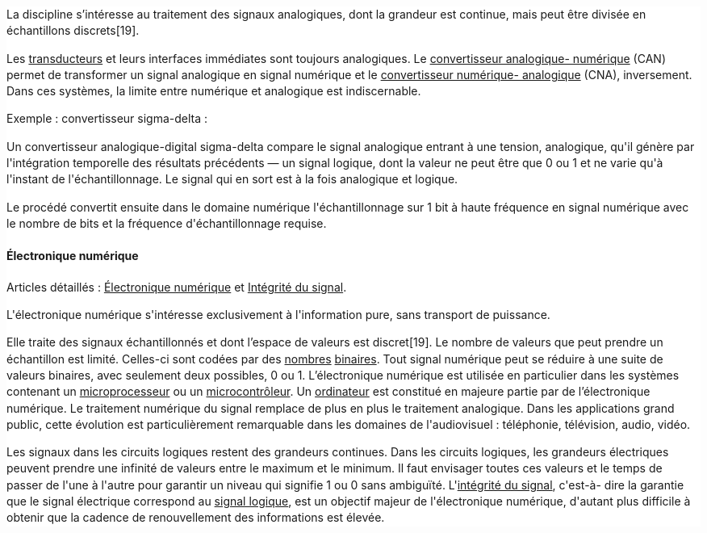 La discipline s’intéresse au traitement des signaux analogiques, dont la
grandeur est continue, mais peut être divisée en échantillons discrets[19].

Les [transducteurs](/wiki/Transducteur "Transducteur") et leurs interfaces
immédiates sont toujours analogiques. Le [convertisseur analogique-
numérique](/wiki/Convertisseur_analogique-num%C3%A9rique "Convertisseur
analogique-numérique") (CAN) permet de transformer un signal analogique en
signal numérique et le [convertisseur numérique-
analogique](/wiki/Convertisseur_num%C3%A9rique-analogique "Convertisseur
numérique-analogique") (CNA), inversement. Dans ces systèmes, la limite entre
numérique et analogique est indiscernable.

Exemple : convertisseur sigma-delta :

Un convertisseur analogique-digital sigma-delta compare le signal analogique
entrant à une tension, analogique, qu'il génère par l'intégration temporelle
des résultats précédents — un signal logique, dont la valeur ne peut être que
0 ou 1 et ne varie qu'à l'instant de l'échantillonnage. Le signal qui en sort
est à la fois analogique et logique.

Le procédé convertit ensuite dans le domaine numérique l'échantillonnage sur 1
bit à haute fréquence en signal numérique avec le nombre de bits et la
fréquence d'échantillonnage requise.

#### Électronique numérique

Articles détaillés : [Électronique
numérique](/wiki/%C3%89lectronique_num%C3%A9rique "Électronique numérique") et
[Intégrité du signal](/wiki/Int%C3%A9grit%C3%A9_du_signal "Intégrité du
signal").

L'électronique numérique s'intéresse exclusivement à l'information pure, sans
transport de puissance.

Elle traite des signaux échantillonnés et dont l’espace de valeurs est
discret[19]. Le nombre de valeurs que peut prendre un échantillon est limité.
Celles-ci sont codées par des [nombres](/wiki/Nombre "Nombre")
[binaires](/wiki/Bit "Bit"). Tout signal numérique peut se réduire à une suite
de valeurs binaires, avec seulement deux possibles, 0 ou 1. L’électronique
numérique est utilisée en particulier dans les systèmes contenant un
[microprocesseur](/wiki/Microprocesseur "Microprocesseur") ou un
[microcontrôleur](/wiki/Microcontr%C3%B4leur "Microcontrôleur"). Un
[ordinateur](/wiki/Ordinateur "Ordinateur") est constitué en majeure partie
par de l’électronique numérique. Le traitement numérique du signal remplace de
plus en plus le traitement analogique. Dans les applications grand public,
cette évolution est particulièrement remarquable dans les domaines de
l'audiovisuel : téléphonie, télévision, audio, vidéo.

Les signaux dans les circuits logiques restent des grandeurs continues. Dans
les circuits logiques, les grandeurs électriques peuvent prendre une infinité
de valeurs entre le maximum et le minimum. Il faut envisager toutes ces
valeurs et le temps de passer de l'une à l'autre pour garantir un niveau qui
signifie 1 ou 0 sans ambiguïté. L'[intégrité du
signal](/wiki/Int%C3%A9grit%C3%A9_du_signal "Intégrité du signal"), c'est-à-
dire la garantie que le signal électrique correspond au [signal
logique](/wiki/Signal_logique "Signal logique"), est un objectif majeur de
l'électronique numérique, d'autant plus difficile à obtenir que la cadence de
renouvellement des informations est élevée.
